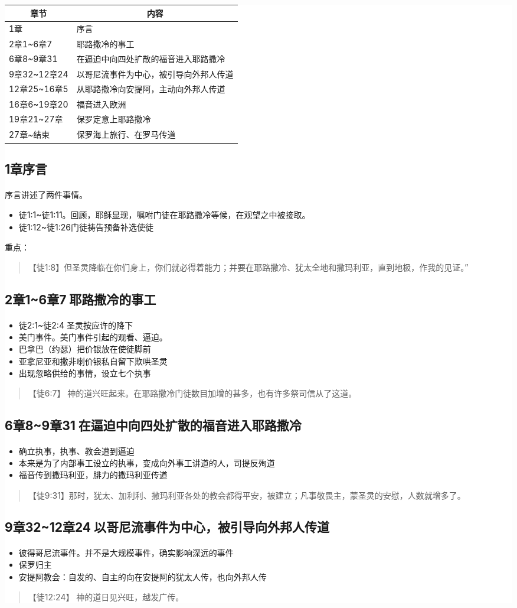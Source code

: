 | 章节         | 内容                                   |
| ------------ | -------------------------------------- |
| 1章          | 序言                                   |
| 2章1~6章7    | 耶路撒冷的事工                         |
| 6章8~9章31   | 在逼迫中向四处扩散的福音进入耶路撒冷   |
| 9章32~12章24 | 以哥尼流事件为中心，被引导向外邦人传道 |
| 12章25~16章5 | 从耶路撒冷向安提阿，主动向外邦人传道   |
| 16章6~19章20 | 福音进入欧洲                           |
| 19章21~27章  | 保罗定意上耶路撒冷                     |
| 27章~结束    | 保罗海上旅行、在罗马传道               |

## 1章序言

序言讲述了两件事情。

- 徒1:1~徒1:11。回顾，耶稣显现，嘱咐门徒在耶路撒冷等候，在观望之中被接取。
- 徒1:12~徒1:26门徒祷告预备补选使徒

重点：

> 【徒1:8】但圣灵降临在你们身上，你们就必得着能力；并要在耶路撒冷、犹太全地和撒玛利亚，直到地极，作我的见证。”

## 2章1~6章7  耶路撒冷的事工

- 徒2:1~徒2:4 圣灵按应许的降下
- 美门事件。美门事件引起的观看、逼迫。
- 巴拿巴（约瑟）把价银放在使徒脚前
- 亚拿尼亚和撒非喇价银私自留下欺哄圣灵
- 出现忽略供给的事情，设立七个执事

> 【徒6:7】 神的道兴旺起来。在耶路撒冷门徒数目加增的甚多，也有许多祭司信从了这道。

## 6章8~9章31  在逼迫中向四处扩散的福音进入耶路撒冷

- 确立执事，执事、教会遭到逼迫
- 本来是为了内部事工设立的执事，变成向外事工讲道的人，司提反殉道
- 福音传到撒玛利亚，腓力的撒玛利亚传道

> 【徒9:31】那时，犹太、加利利、撒玛利亚各处的教会都得平安，被建立；凡事敬畏主，蒙圣灵的安慰，人数就增多了。

## 9章32~12章24  以哥尼流事件为中心，被引导向外邦人传道

- 彼得哥尼流事件。并不是大规模事件，确实影响深远的事件
- 保罗归主
- 安提阿教会：自发的、自主的向在安提阿的犹太人传，也向外邦人传

> 【徒12:24】 神的道日见兴旺，越发广传。
